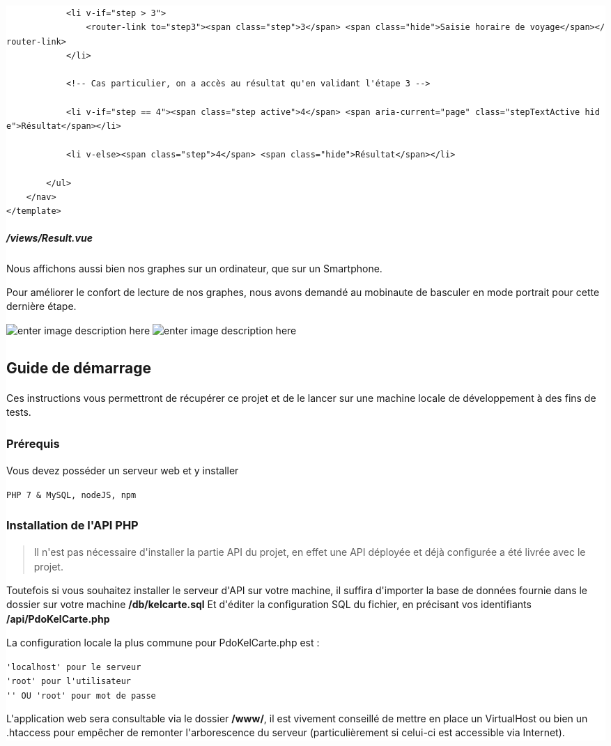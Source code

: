 ```
            <li v-if="step > 3">
                <router-link to="step3"><span class="step">3</span> <span class="hide">Saisie horaire de voyage</span></router-link>
            </li>

            <!-- Cas particulier, on a accès au résultat qu'en validant l'étape 3 -->

            <li v-if="step == 4"><span class="step active">4</span> <span aria-current="page" class="stepTextActive hide">Résultat</span></li>

            <li v-else><span class="step">4</span> <span class="hide">Résultat</span></li>

        </ul>
    </nav>
</template>
```
##### /views/Result.vue
Nous affichons aussi bien nos graphes sur un ordinateur, que sur un Smartphone.

Pour améliorer le confort de lecture de nos graphes, nous avons demandé au mobinaute de basculer en mode portrait pour cette dernière étape.

 ![enter image description here](https://i.ibb.co/dKf3wnd/Screen-Shot-2022-01-08-at-23-32-55.png)
![enter image description here](https://i.ibb.co/GTzGPZ1/Screenshot-2022-01-08-at-23-44-08-ihm-sncf.png)
## Guide de démarrage
Ces instructions vous permettront de récupérer ce projet et de le lancer sur une machine locale de développement à des fins de tests.

### Prérequis

Vous devez posséder un serveur web et y installer

```
PHP 7 & MySQL, nodeJS, npm
```

### Installation de l'API PHP

> Il n'est pas nécessaire d'installer la partie API du projet, en effet une API déployée et déjà configurée a été livrée avec le projet.

Toutefois si vous souhaitez installer le serveur d'API sur votre machine, il suffira d'importer la base de données fournie dans le dossier sur votre machine  **/db/kelcarte.sql**
Et d'éditer la configuration SQL du fichier, en précisant vos identifiants **/api/PdoKelCarte.php**

La configuration locale la plus commune pour PdoKelCarte.php est :
```
'localhost' pour le serveur
'root' pour l'utilisateur
'' OU 'root' pour mot de passe
```
L'application web sera consultable via le dossier **/www/**, il est vivement conseillé de mettre en place un VirtualHost ou bien un .htaccess pour empêcher de remonter l'arborescence du serveur (particulièrement si celui-ci est accessible via Internet).
